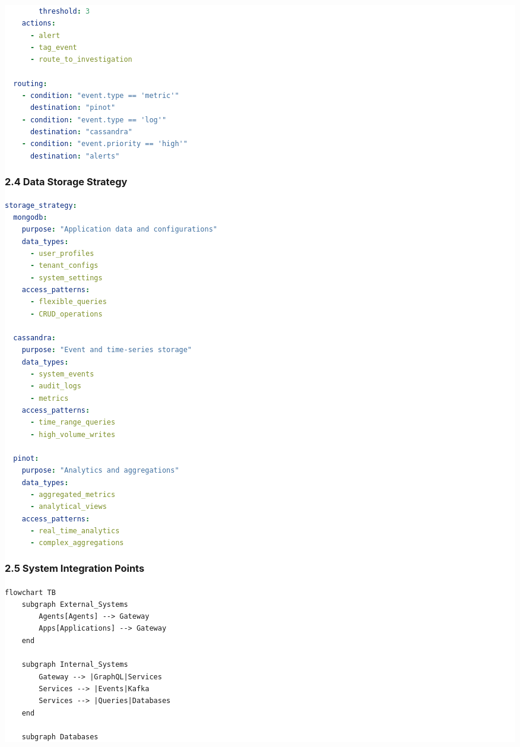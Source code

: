 ```yaml
        threshold: 3
    actions:
      - alert
      - tag_event
      - route_to_investigation

  routing:
    - condition: "event.type == 'metric'"
      destination: "pinot"
    - condition: "event.type == 'log'"
      destination: "cassandra"
    - condition: "event.priority == 'high'"
      destination: "alerts"
```

### 2.4 Data Storage Strategy
```yaml
storage_strategy:
  mongodb:
    purpose: "Application data and configurations"
    data_types:
      - user_profiles
      - tenant_configs
      - system_settings
    access_patterns:
      - flexible_queries
      - CRUD_operations
      
  cassandra:
    purpose: "Event and time-series storage"
    data_types:
      - system_events
      - audit_logs
      - metrics
    access_patterns:
      - time_range_queries
      - high_volume_writes
      
  pinot:
    purpose: "Analytics and aggregations"
    data_types:
      - aggregated_metrics
      - analytical_views
    access_patterns:
      - real_time_analytics
      - complex_aggregations
```

### 2.5 System Integration Points
```mermaid
flowchart TB
    subgraph External_Systems
        Agents[Agents] --> Gateway
        Apps[Applications] --> Gateway
    end
    
    subgraph Internal_Systems
        Gateway --> |GraphQL|Services
        Services --> |Events|Kafka
        Services --> |Queries|Databases
    end
    
    subgraph Databases
```